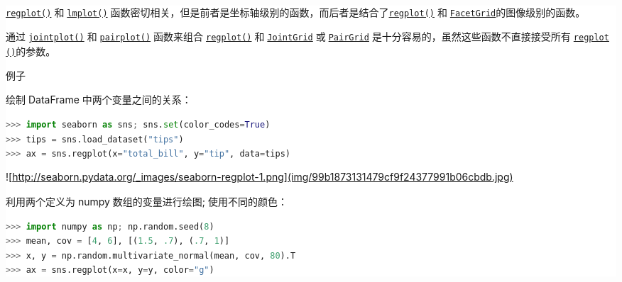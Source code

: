  [`regplot()`](#seaborn.regplot "seaborn.regplot") 和 [`lmplot()`](seaborn.lmplot.html#seaborn.lmplot "seaborn.lmplot") 函数密切相关，但是前者是坐标轴级别的函数，而后者是结合了[`regplot()`](#seaborn.regplot "seaborn.regplot") 和 [`FacetGrid`](seaborn.FacetGrid.html#seaborn.FacetGrid "seaborn.FacetGrid")的图像级别的函数。

通过 [`jointplot()`](seaborn.jointplot.html#seaborn.jointplot "seaborn.jointplot") 和 [`pairplot()`](seaborn.pairplot.html#seaborn.pairplot "seaborn.pairplot") 函数来组合 [`regplot()`](#seaborn.regplot "seaborn.regplot") 和 [`JointGrid`](seaborn.JointGrid.html#seaborn.JointGrid "seaborn.JointGrid") 或 [`PairGrid`](seaborn.PairGrid.html#seaborn.PairGrid "seaborn.PairGrid") 是十分容易的，虽然这些函数不直接接受所有 [`regplot()`](#seaborn.regplot "seaborn.regplot")的参数。

例子

绘制 DataFrame 中两个变量之间的关系：

```py
>>> import seaborn as sns; sns.set(color_codes=True)
>>> tips = sns.load_dataset("tips")
>>> ax = sns.regplot(x="total_bill", y="tip", data=tips)

```

![http://seaborn.pydata.org/_images/seaborn-regplot-1.png](img/99b1873131479cf9f24377991b06cbdb.jpg)

利用两个定义为 numpy 数组的变量进行绘图; 使用不同的颜色：

```py
>>> import numpy as np; np.random.seed(8)
>>> mean, cov = [4, 6], [(1.5, .7), (.7, 1)]
>>> x, y = np.random.multivariate_normal(mean, cov, 80).T
>>> ax = sns.regplot(x=x, y=y, color="g")

```
